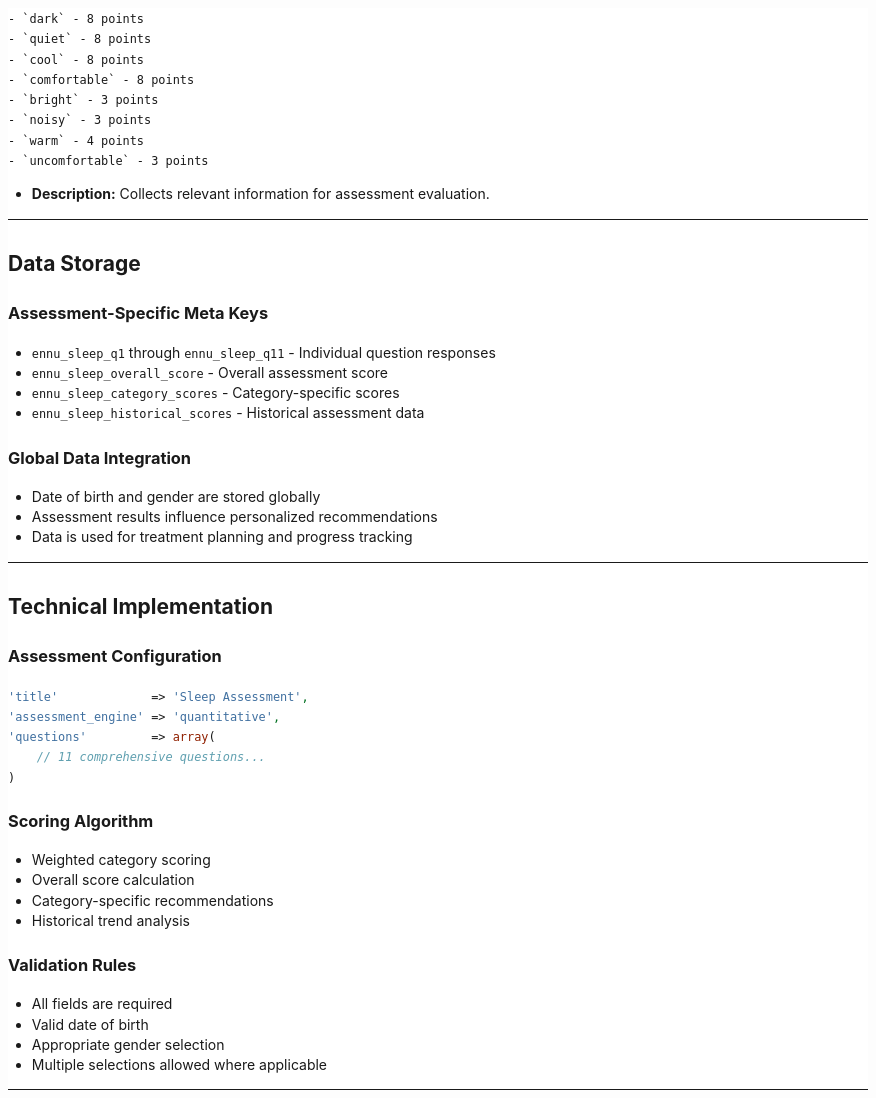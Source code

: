    - `dark` - 8 points
    - `quiet` - 8 points
    - `cool` - 8 points
    - `comfortable` - 8 points
    - `bright` - 3 points
    - `noisy` - 3 points
    - `warm` - 4 points
    - `uncomfortable` - 3 points
- **Description:** Collects relevant information for assessment evaluation.

---

## Data Storage

### Assessment-Specific Meta Keys
- `ennu_sleep_q1` through `ennu_sleep_q11` - Individual question responses
- `ennu_sleep_overall_score` - Overall assessment score
- `ennu_sleep_category_scores` - Category-specific scores
- `ennu_sleep_historical_scores` - Historical assessment data

### Global Data Integration
- Date of birth and gender are stored globally
- Assessment results influence personalized recommendations
- Data is used for treatment planning and progress tracking

---

## Technical Implementation

### Assessment Configuration
```php
'title'             => 'Sleep Assessment',
'assessment_engine' => 'quantitative',
'questions'         => array(
    // 11 comprehensive questions...
)
```

### Scoring Algorithm
- Weighted category scoring
- Overall score calculation
- Category-specific recommendations
- Historical trend analysis

### Validation Rules
- All fields are required
- Valid date of birth
- Appropriate gender selection
- Multiple selections allowed where applicable

---